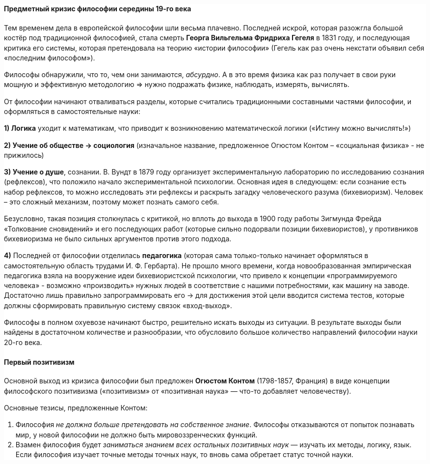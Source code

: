 




#### Предметный кризис философии середины 19-го века

Тем временем дела в европейской философии шли весьма плачевно. Последней искрой, которая разожгла большой костёр под традиционной философией, стала смерть **Георга Вильгельма Фридриха Гегеля** в 1831 году, и последующая критика его системы, которая претендовала на теорию «истории философии» (Гегель как раз очень некстати объявил себя «последним философом»).

Философы обнаружили, что то, чем они занимаются, *абсурдно*. А в это время физика как раз получает в свои руки мощную и эффективную методологию => нужно подражать физике, наблюдать, измерять, вычислять.

От философии начинают отваливаться разделы, которые считались традиционными составными частями философии, и оформляться в самостоятельные науки:

**1)  Логика** уходит к математикам, что приводит к возникновению математической логики («Истину можно вычислять!»)

**2)  Учение об обществе -> социология** (изначальное название, предложенное Огюстом Контом – «социальная физика» - не прижилось)

**3)  Учение о душе**, сознании. В. Вундт в 1879 году организует экспериментальную лабораторию по исследованию сознания (рефлексов), что положило начало экспериментальной психологии. Основная идея в следующем: если сознание есть набор рефлексов, то можно исследовать эти рефлексы и раскрыть загадку человеческого разума (бихевиоризм). Человек – это сложный механизм, поэтому может познать самого себя.

Безусловно, такая позиция столкнулась с критикой, но вплоть до выхода в 1900 году работы Зигмунда Фрейда «Толкование сновидений» и его последующих работ (которые сильно подорвали позиции бихевиористов), у противников бихевиоризма не было сильных аргументов против этого подхода.

**4)**  Последней от философии отделилась **педагогика** (которая сама только-только начинает оформляться в самостоятельную область трудами И. Ф. Гербарта). Не прошло много времени, когда новообразованная эмпирическая педагогика взяла на вооружение идеи бихевиористской психологии, что привело к концепции «программируемого человека» - возможно «производить» нужных людей в соответствие с нашими потребностями, как машину на заводе. Достаточно лишь правильно запрограммировать его -> для достижения этой цели вводится система тестов, которые должны сформировать правильную систему связок «вход-выход».

Философы в полном охуевозе начинают быстро, решительно искать выходы из ситуации. В результате выходы были найдены в достаточном количестве и разнообразии, что обусловило большое количество направлений философии науки 20-го века.

#### Первый позитивизм

Основной выход из кризиса философии был предложен **Огюстом Контом** (1798-1857, Франция) в виде концепции философского позитивизма («позитивизм» от «позитивная наука» — что-то добавляет человечеству).

Основные тезисы, предложенные Контом:
1)  Философия *не должна больше претендовать на собственное знание*. Философы отказываются от попыток познавать мир, у новой философии не должно быть мировоззренческих функций.
2)  Взамен философия будет *заниматься знанием всех остальных позитивных наук* — изучать их методы, логику, язык. Если философия изучает точные методы точных наук, то вновь сама обретает статус точной науки.
